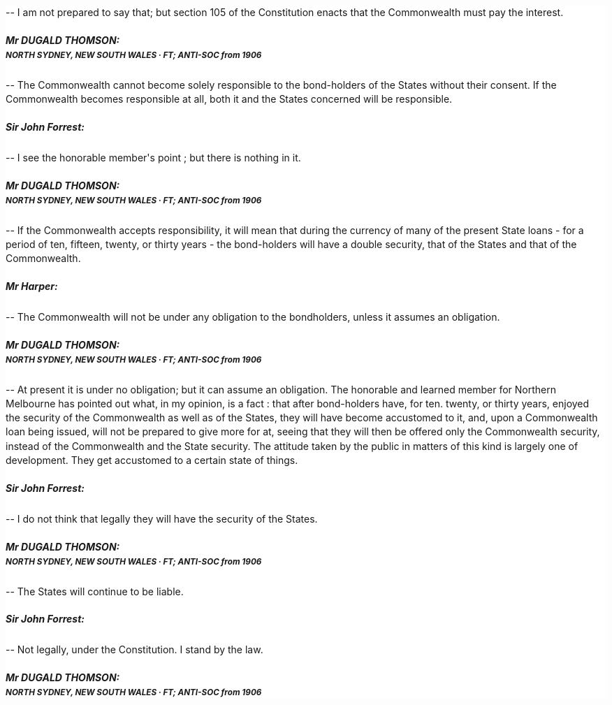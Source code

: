 --  I am not prepared to say that; but section 105 of the Constitution enacts that the Commonwealth must pay the interest. 

##### Mr DUGALD THOMSON:<br><small class="text-muted">NORTH SYDNEY, NEW SOUTH WALES &middot; FT; ANTI-SOC from 1906</small>

-- The Commonwealth cannot become solely responsible to the bond-holders of the States without their consent. If the Commonwealth becomes responsible at all, both it and the States concerned will be responsible. 

##### Sir John Forrest:

--  I see the honorable member's point ; but there is nothing in it. 

##### Mr DUGALD THOMSON:<br><small class="text-muted">NORTH SYDNEY, NEW SOUTH WALES &middot; FT; ANTI-SOC from 1906</small>

-- If the Commonwealth accepts responsibility, it will mean that during the currency of many of the present State loans - for a period of ten, fifteen, twenty, or thirty years - the bond-holders will have a double security, that of the States and that of the Commonwealth. 

##### Mr Harper:

--  The Commonwealth will not be under any obligation to the bondholders, unless it assumes an obligation. 

##### Mr DUGALD THOMSON:<br><small class="text-muted">NORTH SYDNEY, NEW SOUTH WALES &middot; FT; ANTI-SOC from 1906</small>

-- At present it is under no obligation; but it can assume an obligation. The honorable and learned member for Northern Melbourne has pointed out what, in my opinion, is a fact : that after bond-holders have, for ten. twenty, or thirty years, enjoyed the security of the Commonwealth as well as of the States, they will have become accustomed to it, and, upon a Commonwealth loan being issued, will not be prepared to give more for at, seeing that they will then be offered only the Commonwealth security, instead of the Commonwealth and the State security. The attitude taken by the public in matters of this kind is largely one of development. They get accustomed to a certain state of things. 

##### Sir John Forrest:

--  I do not think that legally they will have the security of the States. 

##### Mr DUGALD THOMSON:<br><small class="text-muted">NORTH SYDNEY, NEW SOUTH WALES &middot; FT; ANTI-SOC from 1906</small>

-- The States will continue to be liable. 

##### Sir John Forrest:

--  Not legally, under the Constitution. I stand by the law. 

##### Mr DUGALD THOMSON:<br><small class="text-muted">NORTH SYDNEY, NEW SOUTH WALES &middot; FT; ANTI-SOC from 1906</small>
